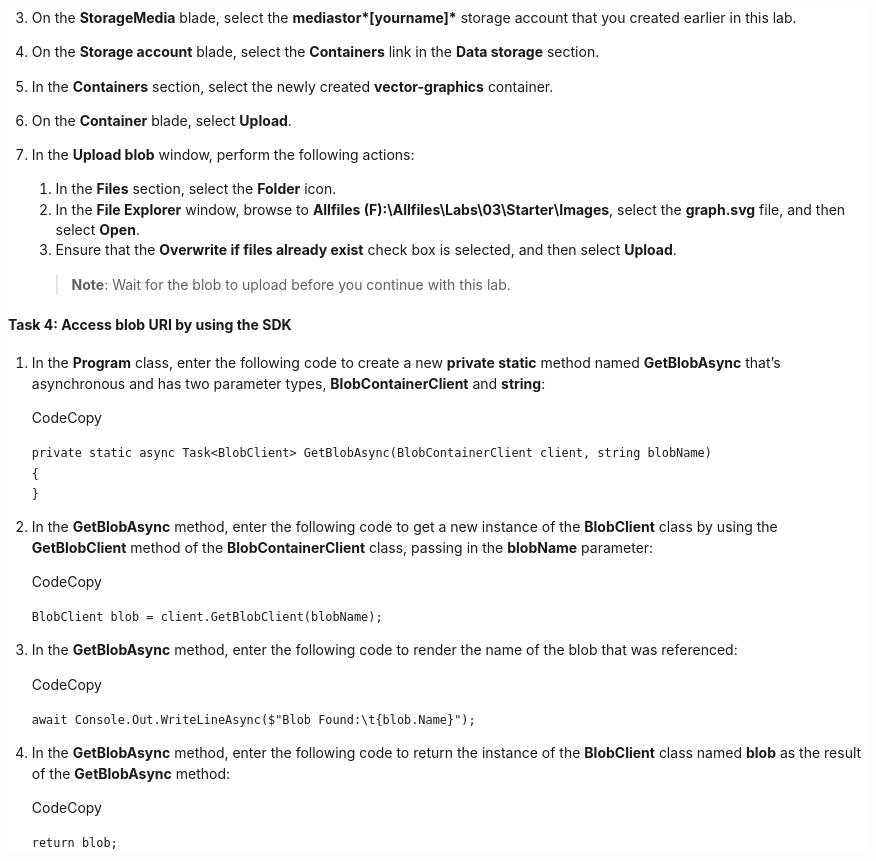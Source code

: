 3. On the **StorageMedia** blade, select the **mediastor\*[yourname]\*** storage account that you created earlier in this lab.

4. On the **Storage account** blade, select the **Containers** link in the **Data storage** section.

5. In the **Containers** section, select the newly created **vector-graphics** container.

6. On the **Container** blade, select **Upload**.

7. In the **Upload blob** window, perform the following actions:

   1. In the **Files** section, select the **Folder** icon.
   2. In the **File Explorer** window, browse to **Allfiles (F):\Allfiles\Labs\03\Starter\Images**, select the **graph.svg** file, and then select **Open**.
   3. Ensure that the **Overwrite if files already exist** check box is selected, and then select **Upload**.

   > **Note**: Wait for the blob to upload before you continue with this lab.

#### Task 4: Access blob URI by using the SDK

1. In the **Program** class, enter the following code to create a new **private static** method named **GetBlobAsync** that’s asynchronous and has two parameter types, **BlobContainerClient** and **string**:

   CodeCopy

   ```
   private static async Task<BlobClient> GetBlobAsync(BlobContainerClient client, string blobName)
   {      
   }
   ```

2. In the **GetBlobAsync** method, enter the following code to get a new instance of the **BlobClient** class by using the **GetBlobClient** method of the **BlobContainerClient** class, passing in the **blobName** parameter:

   CodeCopy

   ```
   BlobClient blob = client.GetBlobClient(blobName);
   ```

3. In the **GetBlobAsync** method, enter the following code to render the name of the blob that was referenced:

   CodeCopy

   ```
   await Console.Out.WriteLineAsync($"Blob Found:\t{blob.Name}");
   ```

4. In the **GetBlobAsync** method, enter the following code to return the instance of the **BlobClient** class named **blob** as the result of the **GetBlobAsync** method:

   CodeCopy

   ```
   return blob;
   ```
